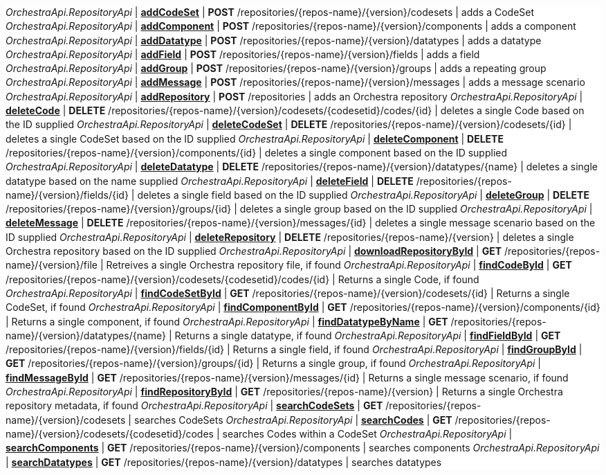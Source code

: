 *OrchestraApi.RepositoryApi* | [**addCodeSet**](docs/RepositoryApi.md#addCodeSet) | **POST** /repositories/{repos-name}/{version}/codesets | adds a CodeSet
*OrchestraApi.RepositoryApi* | [**addComponent**](docs/RepositoryApi.md#addComponent) | **POST** /repositories/{repos-name}/{version}/components | adds a component
*OrchestraApi.RepositoryApi* | [**addDatatype**](docs/RepositoryApi.md#addDatatype) | **POST** /repositories/{repos-name}/{version}/datatypes | adds a datatype
*OrchestraApi.RepositoryApi* | [**addField**](docs/RepositoryApi.md#addField) | **POST** /repositories/{repos-name}/{version}/fields | adds a field
*OrchestraApi.RepositoryApi* | [**addGroup**](docs/RepositoryApi.md#addGroup) | **POST** /repositories/{repos-name}/{version}/groups | adds a repeating group
*OrchestraApi.RepositoryApi* | [**addMessage**](docs/RepositoryApi.md#addMessage) | **POST** /repositories/{repos-name}/{version}/messages | adds a message scenario
*OrchestraApi.RepositoryApi* | [**addRepository**](docs/RepositoryApi.md#addRepository) | **POST** /repositories | adds an Orchestra repository
*OrchestraApi.RepositoryApi* | [**deleteCode**](docs/RepositoryApi.md#deleteCode) | **DELETE** /repositories/{repos-name}/{version}/codesets/{codesetid}/codes/{id} | deletes a single Code based on the ID supplied
*OrchestraApi.RepositoryApi* | [**deleteCodeSet**](docs/RepositoryApi.md#deleteCodeSet) | **DELETE** /repositories/{repos-name}/{version}/codesets/{id} | deletes a single CodeSet based on the ID supplied
*OrchestraApi.RepositoryApi* | [**deleteComponent**](docs/RepositoryApi.md#deleteComponent) | **DELETE** /repositories/{repos-name}/{version}/components/{id} | deletes a single component based on the ID supplied
*OrchestraApi.RepositoryApi* | [**deleteDatatype**](docs/RepositoryApi.md#deleteDatatype) | **DELETE** /repositories/{repos-name}/{version}/datatypes/{name} | deletes a single datatype based on the name supplied
*OrchestraApi.RepositoryApi* | [**deleteField**](docs/RepositoryApi.md#deleteField) | **DELETE** /repositories/{repos-name}/{version}/fields/{id} | deletes a single field based on the ID supplied
*OrchestraApi.RepositoryApi* | [**deleteGroup**](docs/RepositoryApi.md#deleteGroup) | **DELETE** /repositories/{repos-name}/{version}/groups/{id} | deletes a single group based on the ID supplied
*OrchestraApi.RepositoryApi* | [**deleteMessage**](docs/RepositoryApi.md#deleteMessage) | **DELETE** /repositories/{repos-name}/{version}/messages/{id} | deletes a single message scenario based on the ID supplied
*OrchestraApi.RepositoryApi* | [**deleteRepository**](docs/RepositoryApi.md#deleteRepository) | **DELETE** /repositories/{repos-name}/{version} | deletes a single Orchestra repository based on the ID supplied
*OrchestraApi.RepositoryApi* | [**downloadRepositoryById**](docs/RepositoryApi.md#downloadRepositoryById) | **GET** /repositories/{repos-name}/{version}/file | Retreives a single Orchestra repository file, if found
*OrchestraApi.RepositoryApi* | [**findCodeById**](docs/RepositoryApi.md#findCodeById) | **GET** /repositories/{repos-name}/{version}/codesets/{codesetid}/codes/{id} | Returns a single Code, if found
*OrchestraApi.RepositoryApi* | [**findCodeSetById**](docs/RepositoryApi.md#findCodeSetById) | **GET** /repositories/{repos-name}/{version}/codesets/{id} | Returns a single CodeSet, if found
*OrchestraApi.RepositoryApi* | [**findComponentById**](docs/RepositoryApi.md#findComponentById) | **GET** /repositories/{repos-name}/{version}/components/{id} | Returns a single component, if found
*OrchestraApi.RepositoryApi* | [**findDatatypeByName**](docs/RepositoryApi.md#findDatatypeByName) | **GET** /repositories/{repos-name}/{version}/datatypes/{name} | Returns a single datatype, if found
*OrchestraApi.RepositoryApi* | [**findFieldById**](docs/RepositoryApi.md#findFieldById) | **GET** /repositories/{repos-name}/{version}/fields/{id} | Returns a single field, if found
*OrchestraApi.RepositoryApi* | [**findGroupById**](docs/RepositoryApi.md#findGroupById) | **GET** /repositories/{repos-name}/{version}/groups/{id} | Returns a single group, if found
*OrchestraApi.RepositoryApi* | [**findMessageById**](docs/RepositoryApi.md#findMessageById) | **GET** /repositories/{repos-name}/{version}/messages/{id} | Returns a single message scenario, if found
*OrchestraApi.RepositoryApi* | [**findRepositoryById**](docs/RepositoryApi.md#findRepositoryById) | **GET** /repositories/{repos-name}/{version} | Returns a single Orchestra repository metadata, if found
*OrchestraApi.RepositoryApi* | [**searchCodeSets**](docs/RepositoryApi.md#searchCodeSets) | **GET** /repositories/{repos-name}/{version}/codesets | searches CodeSets
*OrchestraApi.RepositoryApi* | [**searchCodes**](docs/RepositoryApi.md#searchCodes) | **GET** /repositories/{repos-name}/{version}/codesets/{codesetid}/codes | searches Codes within a CodeSet
*OrchestraApi.RepositoryApi* | [**searchComponents**](docs/RepositoryApi.md#searchComponents) | **GET** /repositories/{repos-name}/{version}/components | searches components
*OrchestraApi.RepositoryApi* | [**searchDatatypes**](docs/RepositoryApi.md#searchDatatypes) | **GET** /repositories/{repos-name}/{version}/datatypes | searches datatypes